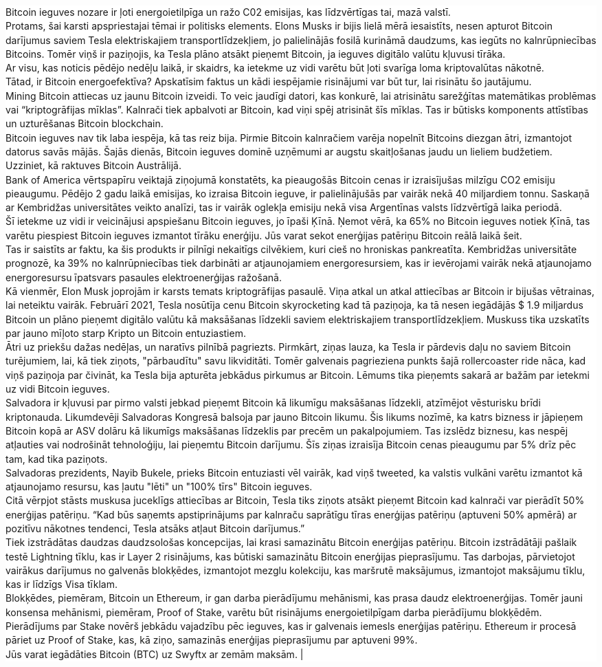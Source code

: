 Bitcoin ieguves nozare ir ļoti energoietilpīga un ražo C02 emisijas, kas līdzvērtīgas tai, mazā valstī.<br/>Protams, šai karsti apspriestajai tēmai ir politisks elements. Elons Musks ir bijis lielā mērā iesaistīts, nesen apturot Bitcoin darījumus saviem Tesla elektriskajiem transportlīdzekļiem, jo palielinājās fosilā kurināmā daudzums, kas iegūts no kalnrūpniecības Bitcoins. Tomēr viņš ir paziņojis, ka Tesla plāno atsākt pieņemt Bitcoin, ja ieguves digitālo valūtu kļuvusi tīrāka.<br/>Ar visu, kas noticis pēdējo nedēļu laikā, ir skaidrs, ka ietekme uz vidi varētu būt ļoti svarīga loma kriptovalūtas nākotnē.<br/>Tātad, ir Bitcoin energoefektīva? Apskatīsim faktus un kādi iespējamie risinājumi var būt tur, lai risinātu šo jautājumu.<br/>Mining Bitcoin attiecas uz jaunu Bitcoin izveidi. To veic jaudīgi datori, kas konkurē, lai atrisinātu sarežģītas matemātikas problēmas vai “kriptogrāfijas mīklas”. Kalnrači tiek apbalvoti ar Bitcoin, kad viņi spēj atrisināt šīs mīklas. Tas ir būtisks komponents attīstības un uzturēšanas Bitcoin blockchain.<br/>Bitcoin ieguves nav tik laba iespēja, kā tas reiz bija. Pirmie Bitcoin kalnračiem varēja nopelnīt Bitcoins diezgan ātri, izmantojot datorus savās mājās. Šajās dienās, Bitcoin ieguves dominē uzņēmumi ar augstu skaitļošanas jaudu un lieliem budžetiem.<br/>Uzziniet, kā raktuves Bitcoin Austrālijā.<br/>Bank of America vērtspapīru veiktajā ziņojumā konstatēts, ka pieaugošās Bitcoin cenas ir izraisījušas milzīgu CO2 emisiju pieaugumu. Pēdējo 2 gadu laikā emisijas, ko izraisa Bitcoin ieguve, ir palielinājušās par vairāk nekā 40 miljardiem tonnu. Saskaņā ar Kembridžas universitātes veikto analīzi, tas ir vairāk oglekļa emisiju nekā visa Argentīnas valsts līdzvērtīgā laika periodā.<br/>Šī ietekme uz vidi ir veicinājusi apspiešanu Bitcoin ieguves, jo īpaši Ķīnā. Ņemot vērā, ka 65% no Bitcoin ieguves notiek Ķīnā, tas varētu piespiest Bitcoin ieguves izmantot tīrāku enerģiju. Jūs varat sekot enerģijas patēriņu Bitcoin reālā laikā šeit.<br/>Tas ir saistīts ar faktu, ka šis produkts ir pilnīgi nekaitīgs cilvēkiem, kuri cieš no hroniskas pankreatīta. Kembridžas universitāte prognozē, ka 39% no kalnrūpniecības tiek darbināti ar atjaunojamiem energoresursiem, kas ir ievērojami vairāk nekā atjaunojamo energoresursu īpatsvars pasaules elektroenerģijas ražošanā.<br/>Kā vienmēr, Elon Musk joprojām ir karsts temats kriptogrāfijas pasaulē. Viņa atkal un atkal attiecības ar Bitcoin ir bijušas vētrainas, lai neteiktu vairāk. Februārī 2021, Tesla nosūtīja cenu Bitcoin skyrocketing kad tā paziņoja, ka tā nesen iegādājās $ 1.9 miljardus Bitcoin un plāno pieņemt digitālo valūtu kā maksāšanas līdzekli saviem elektriskajiem transportlīdzekļiem. Muskuss tika uzskatīts par jauno mīļoto starp Kripto un Bitcoin entuziastiem.<br/>Ātri uz priekšu dažas nedēļas, un naratīvs pilnībā pagriezts. Pirmkārt, ziņas lauza, ka Tesla ir pārdevis daļu no saviem Bitcoin turējumiem, lai, kā tiek ziņots, "pārbaudītu" savu likviditāti. Tomēr galvenais pagrieziena punkts šajā rollercoaster ride nāca, kad viņš paziņoja par čivināt, ka Tesla bija apturēta jebkādus pirkumus ar Bitcoin. Lēmums tika pieņemts sakarā ar bažām par ietekmi uz vidi Bitcoin ieguves.<br/>Salvadora ir kļuvusi par pirmo valsti jebkad pieņemt Bitcoin kā likumīgu maksāšanas līdzekli, atzīmējot vēsturisku brīdi kriptonauda. Likumdevēji Salvadoras Kongresā balsoja par jauno Bitcoin likumu. Šis likums nozīmē, ka katrs bizness ir jāpieņem Bitcoin kopā ar ASV dolāru kā likumīgs maksāšanas līdzeklis par precēm un pakalpojumiem. Tas izslēdz biznesu, kas nespēj atļauties vai nodrošināt tehnoloģiju, lai pieņemtu Bitcoin darījumu. Šīs ziņas izraisīja Bitcoin cenas pieaugumu par 5% drīz pēc tam, kad tika paziņots.<br/>Salvadoras prezidents, Nayib Bukele, prieks Bitcoin entuziasti vēl vairāk, kad viņš tweeted, ka valstis vulkāni varētu izmantot kā atjaunojamo resursu, kas ļautu "lēti" un "100% tīrs" Bitcoin ieguves.<br/>Citā vērpjot stāsts muskusa juceklīgs attiecības ar Bitcoin, Tesla tiks ziņots atsākt pieņemt Bitcoin kad kalnrači var pierādīt 50% enerģijas patēriņu. “Kad būs saņemts apstiprinājums par kalnraču saprātīgu tīras enerģijas patēriņu (aptuveni 50% apmērā) ar pozitīvu nākotnes tendenci, Tesla atsāks atļaut Bitcoin darījumus.”<br/>Tiek izstrādātas daudzas daudzsološas koncepcijas, lai krasi samazinātu Bitcoin enerģijas patēriņu. Bitcoin izstrādātāji pašlaik testē Lightning tīklu, kas ir Layer 2 risinājums, kas būtiski samazinātu Bitcoin enerģijas pieprasījumu. Tas darbojas, pārvietojot vairākus darījumus no galvenās blokķēdes, izmantojot mezglu kolekciju, kas maršrutē maksājumus, izmantojot maksājumu tīklu, kas ir līdzīgs Visa tīklam.<br/>Blokķēdes, piemēram, Bitcoin un Ethereum, ir gan darba pierādījumu mehānismi, kas prasa daudz elektroenerģijas. Tomēr jauni konsensa mehānismi, piemēram, Proof of Stake, varētu būt risinājums energoietilpīgam darba pierādījumu blokķēdēm. Pierādījums par Stake novērš jebkādu vajadzību pēc ieguves, kas ir galvenais iemesls enerģijas patēriņu. Ethereum ir procesā pāriet uz Proof of Stake, kas, kā ziņo, samazinās enerģijas pieprasījumu par aptuveni 99%.<br/>Jūs varat iegādāties Bitcoin (BTC) uz Swyftx ar zemām maksām. |